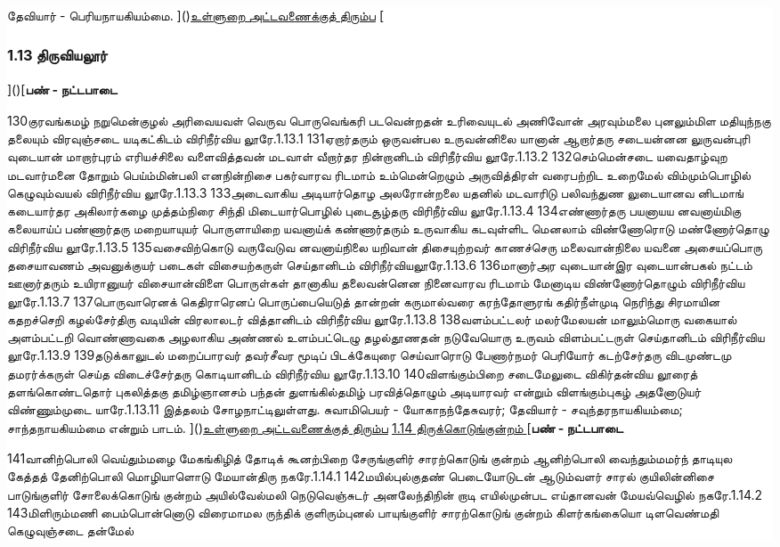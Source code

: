 தேவியார் - பெரியநாயகியம்மை.
]()[உள்ளுறை அட்டவணைக்குத் திரும்ப](https://www.projectmadurai.org/pm_etexts/utf8/pmuni0150.html#hd101)
[
### 1.13 திருவியலூர்

]()[**பண் - நட்டபாடை**

130குரவங்கமழ் நறுமென்குழல் அரிவையவள் வெருவ
பொருவெங்கரி படவென்றதன் உரிவையுடல் அணிவோன்
அரவும்மலை புனலும்மிள மதியுந்நகு தலையும்
விரவுஞ்சடை யடிகட்கிடம் விரிநீர்விய லூரே.1.13.1  131ஏறார்தரும் ஒருவன்பல உருவன்னிலை யானான்
ஆறார்தரு சடையன்னன லுருவன்புரி வுடையான்
மாறார்புரம் எரியச்சிலை வளைவித்தவன் மடவாள்
வீறார்தர நின்றானிடம் விரிநீர்விய லூரே.1.13.2  132செம்மென்சடை யவைதாழ்வுற மடவார்மனை தோறும்
பெய்ம்மின்பலி எனநின்றிசை பகர்வாரவ ரிடமாம்
உம்மென்றெழும் அருவித்திரள் வரைபற்றிட உறைமேல்
விம்மும்பொழில் கெழுவும்வயல் விரிநீர்விய லூரே.1.13.3  133அடைவாகிய அடியார்தொழ அலரோன்றலை யதனில்
மடவாரிடு பலிவந்துண லுடையானவ னிடமாங்
கடையார்தர அகிலார்கழை முத்தம்நிரை சிந்தி
மிடையார்பொழில் புடைசூழ்தரு விரிநீர்விய லூரே.1.13.4  134எண்ணார்தரு பயனாயய னவனாய்மிகு கலையாய்ப்
பண்ணார்தரு மறையாயுயர் பொருளாயிறை யவனாய்க்
கண்ணார்தரும் உருவாகிய கடவுள்ளிட மெனலாம்
விண்ணோரொடு மண்ணோர்தொழு விரிநீர்விய லூரே.1.13.5  135வசைவிற்கொடு வருவேடுவ னவனாய்நிலை யறிவான்
திசையுற்றவர் காணச்செரு மலைவான்நிலை யவனை
அசையப்பொரு தசையாவணம் அவனுக்குயர் படைகள்
விசையற்கருள் செய்தானிடம் விரிநீர்வியலூரே.1.13.6  136மானார்அர வுடையான்இர வுடையான்பகல் நட்டம்
ஊனார்தரும் உயிரானுயர் விசையான்விளை பொருள்கள்
தானாகிய தலைவன்னென நினைவாரவ ரிடமாம்
மேனாடிய விண்ணோர்தொழும் விரிநீர்விய லூரே.1.13.7  137பொருவாரெனக் கெதிராரெனப் பொருப்பையெடுத் தான்றன்
கருமால்வரை கரந்தோளுரங் கதிர்நீள்முடி நெரிந்து
சிரமாயின கதறச்செறி கழல்சேர்திரு வடியின்
விரலாலடர் வித்தானிடம் விரிநீர்விய லூரே.1.13.8  138வளம்பட்டலர் மலர்மேலயன் மாலும்மொரு வகையால்
அளம்பட்டறி வொண்ணாவகை அழலாகிய அண்ணல்
உளம்பட்டெழு தழல்தூணதன் நடுவேயொரு உருவம்
விளம்பட்டருள் செய்தானிடம் விரிநீர்விய லூரே.1.13.9  139தடுக்காலுடல் மறைப்பாரவர் தவர்சீவர மூடிப்
பிடக்கேயுரை செய்வாரொடு பேணார்நமர் பெரியோர்
கடற்சேர்தரு விடமுண்டமு தமரர்க்கருள் செய்த
விடைச்சேர்தரு கொடியானிடம் விரிநீர்விய லூரே.1.13.10  140விளங்கும்பிறை சடைமேலுடை விகிர்தன்விய லூரைத்
தளங்கொண்டதொர் புகலித்தகு தமிழ்ஞானசம் பந்தன்
துளங்கில்தமிழ் பரவித்தொழும் அடியாரவர் என்றும்
விளங்கும்புகழ் அதனோடுயர் விண்ணும்முடை யாரே.1.13.11
இத்தலம் சோழநாட்டிலுள்ளது.
சுவாமிபெயர் - யோகாநந்தேசுவரர்;
தேவியார் - சவுந்தரநாயகியம்மை;
சாந்தநாயகியம்மை என்றும் பாடம்.
]()[உள்ளுறை அட்டவணைக்குத் திரும்ப](https://www.projectmadurai.org/pm_etexts/utf8/pmuni0150.html#hd101)
[1.14 திருக்கொடுங்குன்றம்
]()[**பண் - நட்டபாடை**

141வானிற்பொலி வெய்தும்மழை மேகங்கிழித் தோடிக்
கூனற்பிறை சேருங்குளிர் சாரற்கொடுங் குன்றம்
ஆனிற்பொலி வைந்தும்மமர்ந் தாடியுல கேத்தத்
தேனிற்பொலி மொழியாளொடு மேயான்திரு நகரே.1.14.1  142மயில்புல்குதண் பெடையோடுடன் ஆடும்வளர் சாரல்
குயிலின்னிசை பாடுங்குளிர் சோலைக்கொடுங் குன்றம்
அயில்வேல்மலி நெடுவெஞ்சுடர் அனலேந்திநின் றாடி
எயில்முன்பட எய்தானவன் மேயவ்வெழில் நகரே.1.14.2  143மிளிரும்மணி பைம்பொன்னொடு விரைமாமல ருந்திக்
குளிரும்புனல் பாயுங்குளிர் சாரற்கொடுங் குன்றம்
கிளர்கங்கையொ டிளவெண்மதி கெழுவுஞ்சடை தன்மேல்
